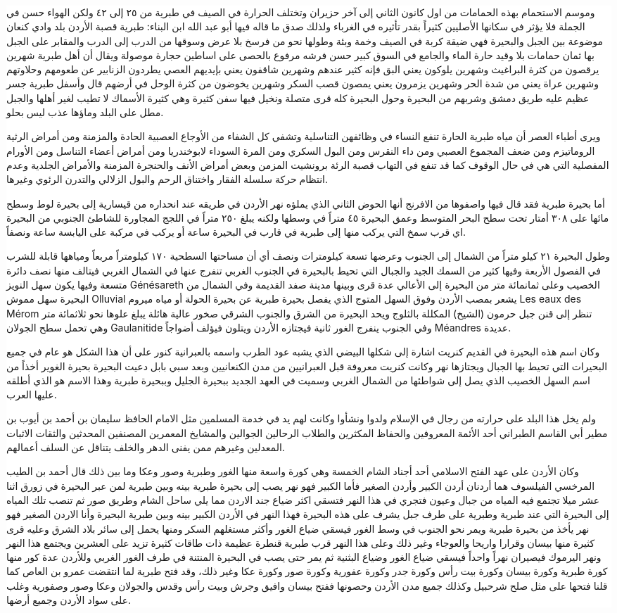 

 وموسم الاستحمام بهذه الحمامات من اول كانون الثاني إلى آخر حزيران وتختلف الحرارة في الصيف في طبرية من  ٢٥  إلى  ٤٢  ولكن الهواء حسن في الجملة فلا يؤثر في سكانها الأصليين كثيراً بقدر تأثيره في الغرباء ولذلك صدق ما قاله فيها أبو عبد الله ابن البناء: طبرية قصبة الأردن بلد وادي كنعان موضوعة بين الجبل والبحيرة فهي ضيقة كربة في الصيف وخمة وبئة وطولها نحو من فرسخ بلا عرض وسوقها من الدرب إلى الدرب والمقابر على الجبل بها ثمان حمامات بلا وقيد حارة الماء والجامع في السوق كبير حسن فرشه مرفوع بالحصى على اساطين حجارة موصولة ويقال أن أهل طبرية شهرين يرقصون من كثرة البراغيث وشهرين يلوكون يعني البق فإنه كثير عندهم وشهرين شاقفون يعني بإيديهم العصي يطردون الزنابير عن طعومهم وحلاوتهم وشهرين عراة يعني من شدة الحر وشهرين يزمرون يعني يمصون قصب السكر وشهرين يخوضون من كثرة الوحل في أرضهم قال وأسفل طبرية جسر عظيم عليه طريق دمشق وشربهم من البحيرة وحول   البحيرة كله قرى متصلة ونخيل فيها سفن كثيرة وهي كثيرة الأسماك لا تطيب لغير أهلها والجبل مطل على البلد وماؤها عذب ليس بحلو. 



 ويرى أطباء العصر أن مياه طبرية الحارة تنفع النساء في وظائفهن التناسلية وتشفي كل الشفاء من الأوجاع العصبية الحادة والمزمنة ومن أمراض الرثية الروماتيزم ومن ضعف المجموع العصبي ومن داء النقرس ومن البول السكري ومن المرة السوداء   لابوخندريا  ومن أمراض أعضاء التناسل ومن الأورام المفصلية التي هي في حال الوقوف كما قد تنفع في التهاب قصبة الرئة برونشيت المزمن وبعض أمراض الأنف والحنجرة المزمنة والأمراض الجلدية وعدم انتظام حركة سلسلة الفقار واختناق الرحم والبول الزلالي والتدرن الرئوي وغيرها. 



 أما بحيرة طبرية فقد قال فيها واصفوها من الافرنج أنها الحوض الثاني الذي يملؤه نهر الأردن في طريقه عند انحداره من قيسارية إلى بحيرة لوط وسطح مائها على  ٣٠٨  أمتار تحت سطح البحر المتوسط وعمق البحيرة  ٤٥  متراً في وسطها ولكنه يبلغ  ٢٥٠  متراً في اللجج المجاورة للشاطئ الجنوبي من البحيرة اي قرب سمخ التي يركب منها إلى طبرية في قارب في البحيرة ساعة أو يركب في مركبة على اليابسة ساعة ونصفاً. 



 وطول البحيرة  ٢١  كيلو متراً من الشمال إلى الجنوب وعرضها تسعة كيلومترات ونصف أي أن مساحتها السطحية  ١٧٠  كيلومتراً مربعاً ومياهها قابلة للشرب في الفصول الأربعة وفيها كثير من السمك الجيد والجبال التي تحيط بالبحيرة في الجنوب الغربي تنفرج عنها في الشمال الغربي فيتالف منها نصف دائرة متسعة وفيها يكون سهل النويز  Génésareth  الخصيب وعلى ثمانمائة متر من البحيرة إلى الأعالي عدة قرى وبينها مدينة صفد القديمة وفي الشمال من البحيرة سهل مموش  Olluvial  يشعر بمصب الأردن وفوق السهل المتوج الذي يفصل بحيرة طبرية عن بحيرة الحولة أو مياه ميروم  Les eaux des Mérom  تنظر إلى قنن جبل حرمون (الشيخ) المكللة بالثلوج ويحد البحيرة من الشرق والجنوب الشرقي صخور عالية هائلة يبلغ علوها نحو ثلاثمائة متر وهي تحمل سطح الجولان  Gaulanitide  وفي الجنوب ينفرج الغور ثانية فيجتازه الأردن ويتلون فيؤلف أضواجاً  Méandres  عديدة. 



 وكان اسم هذه البحيرة في القديم كنريت اشارة إلى شكلها البيضي الذي يشبه عود الطرب   واسمه بالعبرانية كنور على أن هذا الشكل هو عام في جميع البحيرات التي تحيط بها الجبال ويجتازها نهر وكانت كنريت معروفة قبل العبرانيين من مدن الكنعانيين وبعد سبي بابل دعيت البحيرة بحيرة الغوير أخذاً من اسم السهل الخصيب الذي يصل إلى شواطئها من الشمال الغربي وسميت في العهد الجديد ببحيرة الجليل وببحيرة طبرية وهذا الاسم هو الذي أطلقه عليها العرب. 



 ولم يخل هذا البلد على حرارته من رجال في الإسلام ولدوا ونشأوا وكانت لهم   يد في خدمة المسلمين مثل الامام الحافظ سليمان بن أحمد بن أيوب بن مطير أبي القاسم الطبراني أحد الأئمة المعروفين والحفاظ المكثرين والطلاب الرحالين الجوالين والمشايخ المعمرين المصنفين المحدثين والثقات الاثبات المعدلين وغيرهم ممن يفنى الدهر والخلف يتناقل عن السلف أعمالهم. 



 وكان الأردن على عهد الفتح الاسلامي أحد أجناد الشام الخمسة وهي كورة واسعة منها الغور وطبرية وصور وعكا وما بين ذلك قال أحمد بن الطيب المرخسي الفيلسوف هما أردنان أردن الكبير وأردن الصغير فأما الكبير فهو نهر يصب إلى بحيرة طبرية بينه وبين طبرية لمن عبر البحيرة في زورق اثنا عشر ميلا تجتمع فيه المياه من جبال وعيون فتجري في هذا النهر فتسقي اكثر ضياع جند الاردن مما يلي ساحل الشام وطريق صور ثم تنصب تلك المياه إلى البحيرة التي عند طبرية وطبرية على طرف جبل يشرف على هذه البحيرة فهذا النهر في الأردن الكبير بينه وبين طبرية البحيرة وأنا الاردن الصغير فهو نهر يأخذ من بحيرة طبرية ويمر نحو الجنوب في وسط الغور فيسقي ضياع الغور وأكثر مستغلهم السكر ومنها يحمل إلى سائر بلاد الشرق وعليه قرى كثيرة منها بيسان وقرارا واريحا والعوجاء وغير ذلك وعلى هذا النهر قرب طبرية قنطرة عظيمة ذات طاقات كثيرة تزيد على العشرين ويجتمع هذا النهر ونهر اليرموك فيصيران نهراً واحداً فيسقي ضياع الغور وضياع البثنية ثم يمر حتى يصب في البحيرة المنتنة في طرف الغور الغربي وللأردن عدة كور منها كورة طبرية وكورة بيسان وكورة بيت رأس وكورة جدر وكورة عفورية وكورة صور وكورة عكا وغير ذلك، وقد فتح طبرية لما انتقضت عمرو بن العاص كما قلنا فتحها على مثل صلح شرحبيل وكذلك جميع مدن الأردن وحصونها ففتح   بيسان وافيق وجرش وبيت رأس وقدس والجولان وعكا وصور وصفورية وغلب على سواد الأردن وجميع أرضها. 
